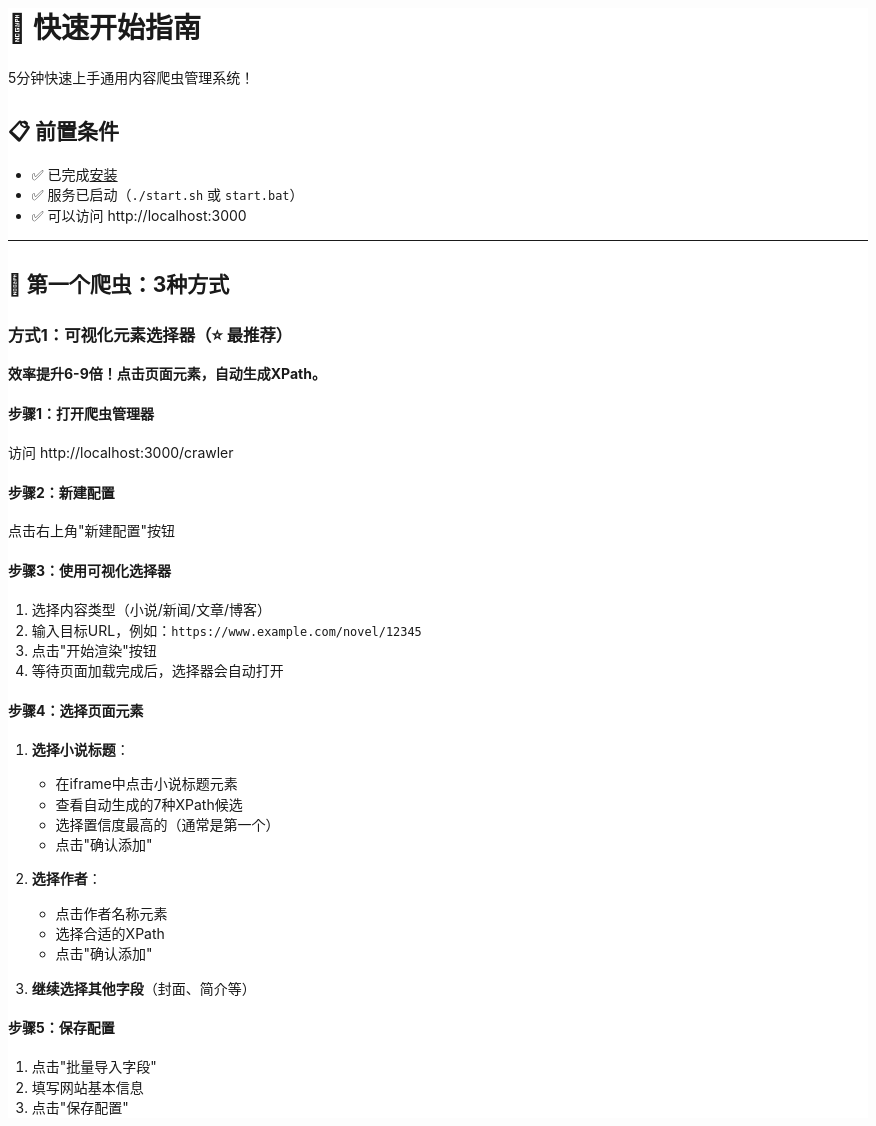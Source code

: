 # 🚀 快速开始指南

5分钟快速上手通用内容爬虫管理系统！

## 📋 前置条件

- ✅ 已完成[安装](installation.md)
- ✅ 服务已启动（`./start.sh` 或 `start.bat`）
- ✅ 可以访问 http://localhost:3000

---

## 🎯 第一个爬虫：3种方式

### 方式1：可视化元素选择器（⭐ 最推荐）

**效率提升6-9倍！点击页面元素，自动生成XPath。**

#### 步骤1：打开爬虫管理器

访问 http://localhost:3000/crawler

#### 步骤2：新建配置

点击右上角"新建配置"按钮

#### 步骤3：使用可视化选择器

1. 选择内容类型（小说/新闻/文章/博客）
2. 输入目标URL，例如：`https://www.example.com/novel/12345`
3. 点击"开始渲染"按钮
4. 等待页面加载完成后，选择器会自动打开

#### 步骤4：选择页面元素

1. **选择小说标题**：
   - 在iframe中点击小说标题元素
   - 查看自动生成的7种XPath候选
   - 选择置信度最高的（通常是第一个）
   - 点击"确认添加"

2. **选择作者**：
   - 点击作者名称元素
   - 选择合适的XPath
   - 点击"确认添加"

3. **继续选择其他字段**（封面、简介等）

#### 步骤5：保存配置

1. 点击"批量导入字段"
2. 填写网站基本信息
3. 点击"保存配置"
